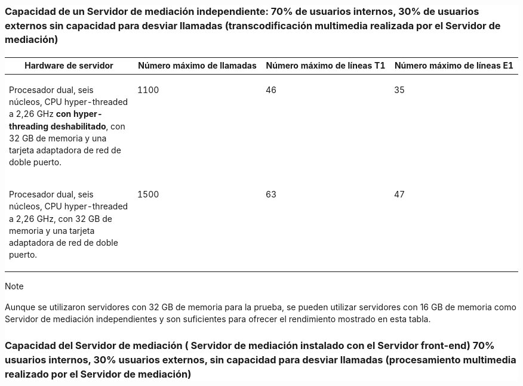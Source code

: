 ### Capacidad de un Servidor de mediación independiente: 70% de usuarios internos, 30% de usuarios externos sin capacidad para desviar llamadas (transcodificación multimedia realizada por el Servidor de mediación)

<table>
<colgroup>
<col style="width: 25%" />
<col style="width: 25%" />
<col style="width: 25%" />
<col style="width: 25%" />
</colgroup>
<thead>
<tr class="header">
<th>Hardware de servidor</th>
<th>Número máximo de llamadas</th>
<th>Número máximo de líneas T1</th>
<th>Número máximo de líneas E1</th>
</tr>
</thead>
<tbody>
<tr class="odd">
<td><p>Procesador dual, seis núcleos, CPU hyper-threaded a 2,26 GHz <strong>con hyper-threading deshabilitado</strong>, con 32 GB de memoria y una tarjeta adaptadora de red de doble puerto.</p></td>
<td><p>1100</p></td>
<td><p>46</p></td>
<td><p>35</p></td>
</tr>
<tr class="even">
<td><p>Procesador dual, seis núcleos, CPU hyper-threaded a 2,26 GHz, con 32 GB de memoria y una tarjeta adaptadora de red de doble puerto.</p></td>
<td><p>1500</p></td>
<td><p>63</p></td>
<td><p>47</p></td>
</tr>
</tbody>
</table>



> [!NOTE]
> Aunque se utilizaron servidores con 32 GB de memoria para la prueba, se pueden utilizar servidores con 16 GB de memoria como Servidor de mediación independientes y son suficientes para ofrecer el rendimiento mostrado en esta tabla.



### Capacidad del Servidor de mediación ( Servidor de mediación instalado con el Servidor front-end) 70% usuarios internos, 30% usuarios externos, sin capacidad para desviar llamadas (procesamiento multimedia realizado por el Servidor de mediación)
